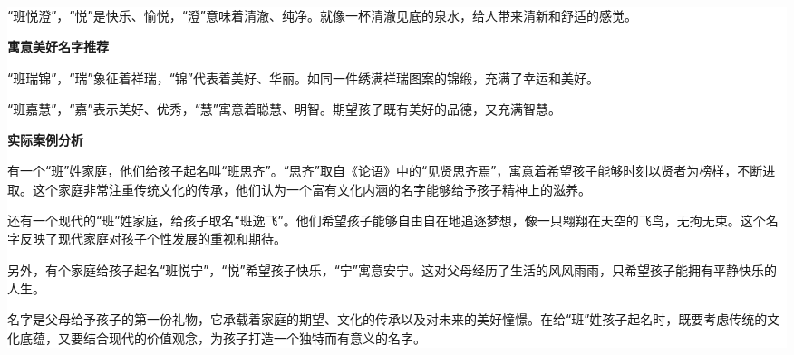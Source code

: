 “班悦澄”，“悦”是快乐、愉悦，“澄”意味着清澈、纯净。就像一杯清澈见底的泉水，给人带来清新和舒适的感觉。

**寓意美好名字推荐**

“班瑞锦”，“瑞”象征着祥瑞，“锦”代表着美好、华丽。如同一件绣满祥瑞图案的锦缎，充满了幸运和美好。

“班嘉慧”，“嘉”表示美好、优秀，“慧”寓意着聪慧、明智。期望孩子既有美好的品德，又充满智慧。

**实际案例分析**

有一个“班”姓家庭，他们给孩子起名叫“班思齐”。“思齐”取自《论语》中的“见贤思齐焉”，寓意着希望孩子能够时刻以贤者为榜样，不断进取。这个家庭非常注重传统文化的传承，他们认为一个富有文化内涵的名字能够给予孩子精神上的滋养。

还有一个现代的“班”姓家庭，给孩子取名“班逸飞”。他们希望孩子能够自由自在地追逐梦想，像一只翱翔在天空的飞鸟，无拘无束。这个名字反映了现代家庭对孩子个性发展的重视和期待。

另外，有个家庭给孩子起名“班悦宁”，“悦”希望孩子快乐，“宁”寓意安宁。这对父母经历了生活的风风雨雨，只希望孩子能拥有平静快乐的人生。

名字是父母给予孩子的第一份礼物，它承载着家庭的期望、文化的传承以及对未来的美好憧憬。在给“班”姓孩子起名时，既要考虑传统的文化底蕴，又要结合现代的价值观念，为孩子打造一个独特而有意义的名字。